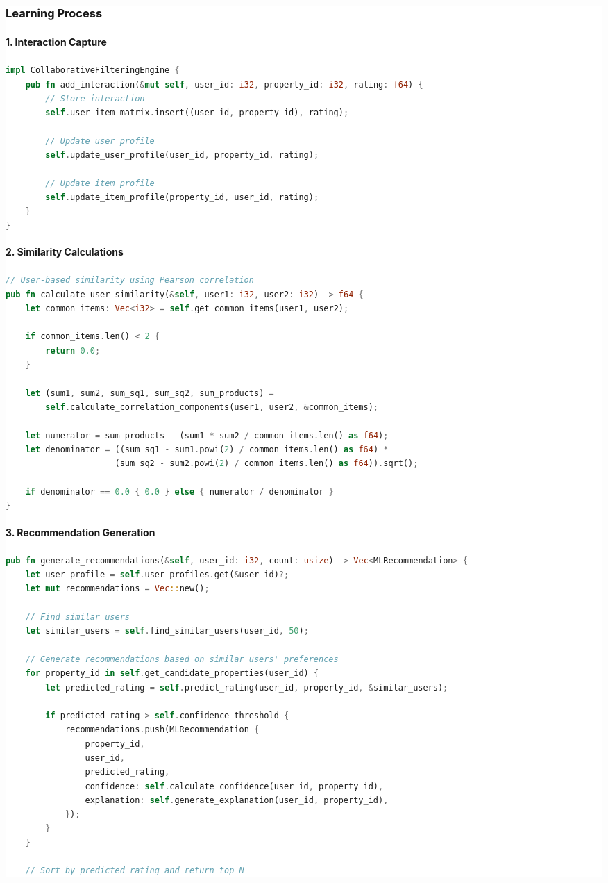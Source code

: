 ### **Learning Process**

#### **1. Interaction Capture**
```rust
impl CollaborativeFilteringEngine {
    pub fn add_interaction(&mut self, user_id: i32, property_id: i32, rating: f64) {
        // Store interaction
        self.user_item_matrix.insert((user_id, property_id), rating);
        
        // Update user profile
        self.update_user_profile(user_id, property_id, rating);
        
        // Update item profile
        self.update_item_profile(property_id, user_id, rating);
    }
}
```

#### **2. Similarity Calculations**
```rust
// User-based similarity using Pearson correlation
pub fn calculate_user_similarity(&self, user1: i32, user2: i32) -> f64 {
    let common_items: Vec<i32> = self.get_common_items(user1, user2);
    
    if common_items.len() < 2 {
        return 0.0;
    }
    
    let (sum1, sum2, sum_sq1, sum_sq2, sum_products) = 
        self.calculate_correlation_components(user1, user2, &common_items);
    
    let numerator = sum_products - (sum1 * sum2 / common_items.len() as f64);
    let denominator = ((sum_sq1 - sum1.powi(2) / common_items.len() as f64) * 
                      (sum_sq2 - sum2.powi(2) / common_items.len() as f64)).sqrt();
    
    if denominator == 0.0 { 0.0 } else { numerator / denominator }
}
```

#### **3. Recommendation Generation**
```rust
pub fn generate_recommendations(&self, user_id: i32, count: usize) -> Vec<MLRecommendation> {
    let user_profile = self.user_profiles.get(&user_id)?;
    let mut recommendations = Vec::new();
    
    // Find similar users
    let similar_users = self.find_similar_users(user_id, 50);
    
    // Generate recommendations based on similar users' preferences
    for property_id in self.get_candidate_properties(user_id) {
        let predicted_rating = self.predict_rating(user_id, property_id, &similar_users);
        
        if predicted_rating > self.confidence_threshold {
            recommendations.push(MLRecommendation {
                property_id,
                user_id,
                predicted_rating,
                confidence: self.calculate_confidence(user_id, property_id),
                explanation: self.generate_explanation(user_id, property_id),
            });
        }
    }
    
    // Sort by predicted rating and return top N
```